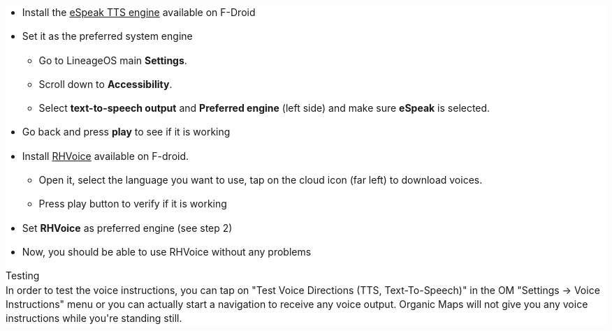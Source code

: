 * Install the [eSpeak TTS engine](https://f-droid.org/en/packages/com.reecedunn.espeak) available on F-Droid

* Set it as the preferred system engine

  * Go to LineageOS main **Settings**.

  * Scroll down to **Accessibility**.

  * Select **text-to-speech output** and **Preferred engine** (left side) and make sure **eSpeak** is selected.

* Go back and press **play** to see if it is working

* Install [RHVoice](https://f-droid.org/en/packages/com.github.olga_yakovleva.rhvoice.android/) available on F-droid.

  * Open it, select the language you want to use, tap on the cloud icon (far left) to download voices.

  * Press play button to verify if it is working

* Set **RHVoice** as preferred engine (see step 2)

* Now, you should be able to use RHVoice without any problems

Testing  
In order to test the voice instructions, you can tap on "Test Voice Directions (TTS, Text-To-Speech)" in the OM "Settings → Voice Instructions" menu or you can actually start a navigation to receive any voice output. Organic Maps will not give you any voice instructions while you're standing still.  
